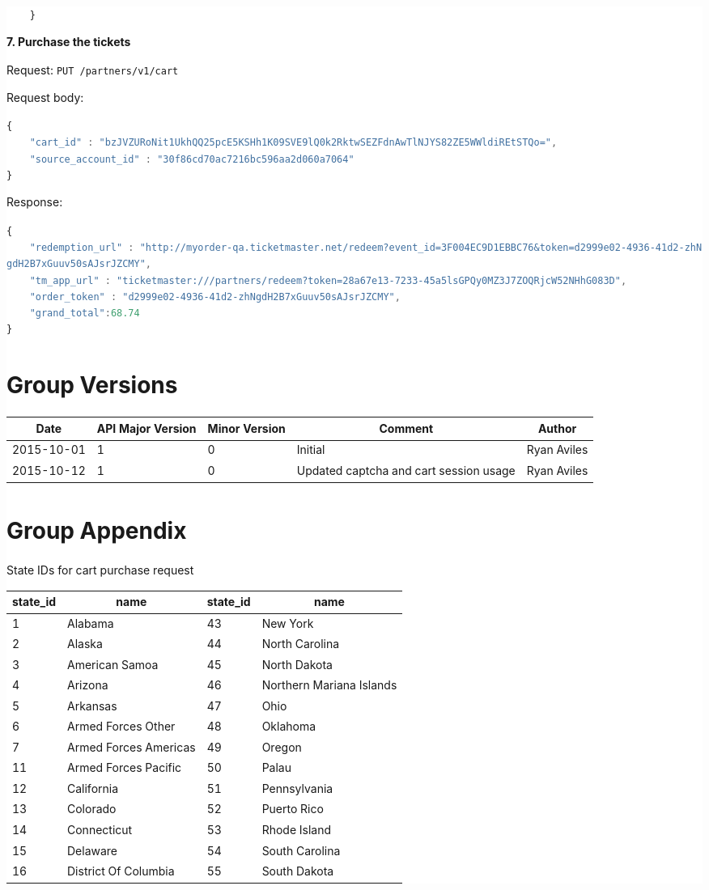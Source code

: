 ```js
    }
```

<b>7&#46; Purchase the tickets</b>

Request: `PUT /partners/v1/cart`<br/>

Request body:
```js
{
    "cart_id" : "bzJVZURoNit1UkhQQ25pcE5KSHh1K09SVE9lQ0k2RktwSEZFdnAwTlNJYS82ZE5WWldiREtSTQo=",
    "source_account_id" : "30f86cd70ac7216bc596aa2d060a7064"
}
```

Response:
```js
{
    "redemption_url" : "http://myorder-qa.ticketmaster.net/redeem?event_id=3F004EC9D1EBBC76&token=d2999e02-4936-41d2-zhNgdH2B7xGuuv50sAJsrJZCMY",
    "tm_app_url" : "ticketmaster:///partners/redeem?token=28a67e13-7233-45a5lsGPQy0MZ3J7ZOQRjcW52NHhG083D",
    "order_token" : "d2999e02-4936-41d2-zhNgdH2B7xGuuv50sAJsrJZCMY",
    "grand_total":68.74
}
```


# Group Versions

| Date | API Major Version | Minor Version | Comment | Author |
| ---- | ----------------- | ------------- | ------- | ------ |
| 2015-10-01 |        1          |      0        | Initial | Ryan Aviles |
| 2015-10-12 |        1          |      0        | Updated captcha and cart session usage | Ryan Aviles |


# Group Appendix
State IDs for cart purchase request

| state_id | name | state_id | name |
| -------- | ---- | -------- | ---- |
| 1| Alabama                          | 43| New York |
| 2| Alaska                           | 44| North Carolina |
| 3| American Samoa                   | 45| North Dakota |
| 4| Arizona                          | 46| Northern Mariana Islands |
| 5| Arkansas                         | 47| Ohio |
| 6| Armed Forces Other               | 48| Oklahoma |
| 7| Armed Forces Americas            | 49| Oregon |
| 11| Armed Forces Pacific            | 50| Palau |
| 12| California                      | 51| Pennsylvania |
| 13| Colorado                        | 52| Puerto Rico |
| 14| Connecticut                     | 53| Rhode Island |
| 15| Delaware                        | 54| South Carolina |
| 16| District Of Columbia            | 55| South Dakota |